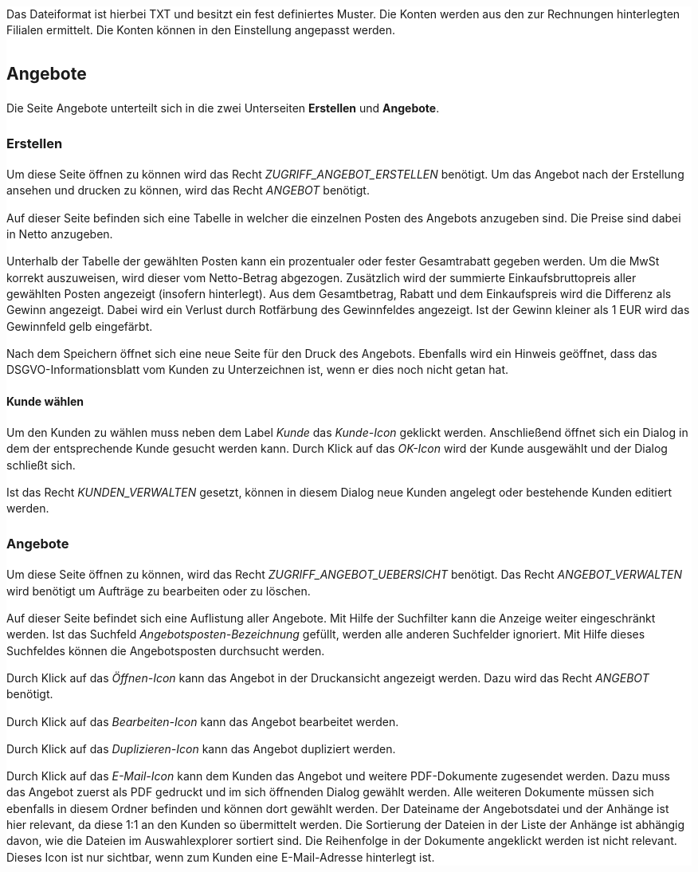 Das Dateiformat ist hierbei TXT und besitzt ein fest definiertes Muster.
Die Konten werden aus den zur Rechnungen hinterlegten Filialen ermittelt.
Die Konten können in den Einstellung angepasst werden.

## Angebote
Die Seite Angebote unterteilt sich in die zwei Unterseiten **Erstellen** und **Angebote**.

### Erstellen
Um diese Seite öffnen zu können wird das Recht *ZUGRIFF_ANGEBOT_ERSTELLEN* benötigt.
Um das Angebot nach der Erstellung ansehen und drucken zu können, wird das Recht *ANGEBOT* benötigt.

Auf dieser Seite befinden sich eine Tabelle in welcher die einzelnen Posten des Angebots anzugeben sind.
Die Preise sind dabei in Netto anzugeben.

Unterhalb der Tabelle der gewählten Posten kann ein prozentualer oder fester Gesamtrabatt gegeben werden.
Um die MwSt korrekt auszuweisen, wird dieser vom Netto-Betrag abgezogen.
Zusätzlich wird der summierte Einkaufsbruttopreis aller gewählten Posten angezeigt (insofern hinterlegt).
Aus dem Gesamtbetrag, Rabatt und dem Einkaufspreis wird die Differenz als Gewinn angezeigt.
Dabei wird ein Verlust durch Rotfärbung des Gewinnfeldes angezeigt.
Ist der Gewinn kleiner als 1 EUR wird das Gewinnfeld gelb eingefärbt.

Nach dem Speichern öffnet sich eine neue Seite für den Druck des Angebots.
Ebenfalls wird ein Hinweis geöffnet, dass das DSGVO-Informationsblatt vom Kunden zu Unterzeichnen ist, wenn er dies noch nicht getan hat.

#### Kunde wählen
Um den Kunden zu wählen muss neben dem Label *Kunde* das *Kunde-Icon* geklickt werden. Anschließend öffnet sich ein Dialog in dem der entsprechende Kunde gesucht werden kann.
Durch Klick auf das *OK-Icon* wird der Kunde ausgewählt und der Dialog schließt sich.

Ist das Recht *KUNDEN_VERWALTEN* gesetzt, können in diesem Dialog neue Kunden angelegt oder bestehende Kunden editiert werden.

### Angebote
Um diese Seite öffnen zu können, wird das Recht *ZUGRIFF_ANGEBOT_UEBERSICHT* benötigt.
Das Recht *ANGEBOT_VERWALTEN* wird benötigt um Aufträge zu bearbeiten oder zu löschen.

Auf dieser Seite befindet sich eine Auflistung aller Angebote. Mit Hilfe der Suchfilter kann die Anzeige weiter eingeschränkt werden.
Ist das Suchfeld *Angebotsposten-Bezeichnung* gefüllt, werden alle anderen Suchfelder ignoriert. Mit Hilfe dieses Suchfeldes können die Angebotsposten durchsucht werden.

Durch Klick auf das *Öffnen-Icon* kann das Angebot in der Druckansicht angezeigt werden. Dazu wird das Recht *ANGEBOT* benötigt.

Durch Klick auf das *Bearbeiten-Icon* kann das Angebot bearbeitet werden.

Durch Klick auf das *Duplizieren-Icon* kann das Angebot dupliziert werden.

Durch Klick auf das *E-Mail-Icon* kann dem Kunden das Angebot und weitere PDF-Dokumente zugesendet werden. Dazu muss das Angebot zuerst als PDF gedruckt und im
sich öffnenden Dialog gewählt werden. Alle weiteren Dokumente müssen sich ebenfalls in diesem Ordner befinden und können dort gewählt werden.
Der Dateiname der Angebotsdatei und der Anhänge ist hier relevant, da diese 1:1 an den Kunden so übermittelt werden.
Die Sortierung der Dateien in der Liste der Anhänge ist abhängig davon, wie die Dateien im Auswahlexplorer sortiert sind.
Die Reihenfolge in der Dokumente angeklickt werden ist nicht relevant.
Dieses Icon ist nur sichtbar, wenn zum Kunden eine E-Mail-Adresse hinterlegt ist.
